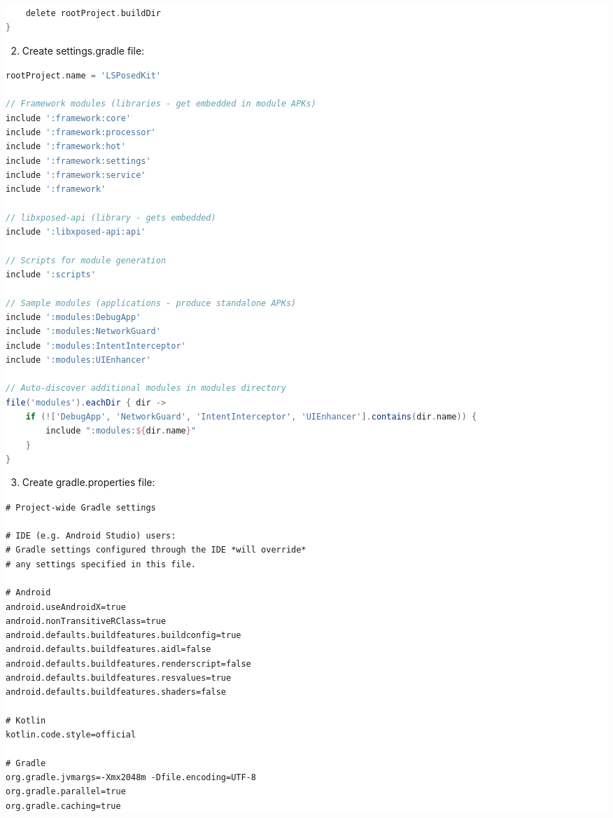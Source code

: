 ```groovy
    delete rootProject.buildDir
}
```

2. Create settings.gradle file:

```groovy
rootProject.name = 'LSPosedKit'

// Framework modules (libraries - get embedded in module APKs)
include ':framework:core'
include ':framework:processor'
include ':framework:hot'
include ':framework:settings'
include ':framework:service'
include ':framework'

// libxposed-api (library - gets embedded)
include ':libxposed-api:api'

// Scripts for module generation
include ':scripts'

// Sample modules (applications - produce standalone APKs)
include ':modules:DebugApp'
include ':modules:NetworkGuard'
include ':modules:IntentInterceptor'
include ':modules:UIEnhancer'

// Auto-discover additional modules in modules directory
file('modules').eachDir { dir ->
    if (!['DebugApp', 'NetworkGuard', 'IntentInterceptor', 'UIEnhancer'].contains(dir.name)) {
        include ":modules:${dir.name}"
    }
}
```

3. Create gradle.properties file:

```properties
# Project-wide Gradle settings

# IDE (e.g. Android Studio) users:
# Gradle settings configured through the IDE *will override*
# any settings specified in this file.

# Android
android.useAndroidX=true
android.nonTransitiveRClass=true
android.defaults.buildfeatures.buildconfig=true
android.defaults.buildfeatures.aidl=false
android.defaults.buildfeatures.renderscript=false
android.defaults.buildfeatures.resvalues=true
android.defaults.buildfeatures.shaders=false

# Kotlin
kotlin.code.style=official

# Gradle
org.gradle.jvmargs=-Xmx2048m -Dfile.encoding=UTF-8
org.gradle.parallel=true
org.gradle.caching=true
```
